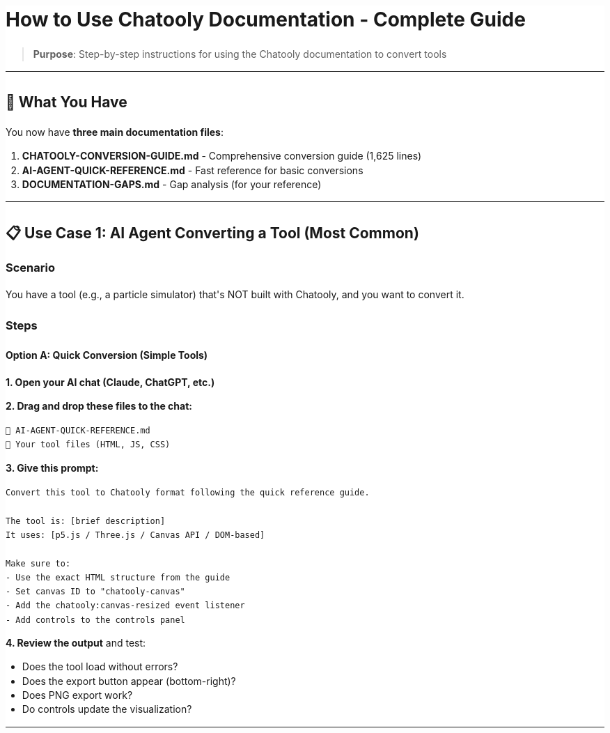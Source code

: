 # How to Use Chatooly Documentation - Complete Guide

> **Purpose**: Step-by-step instructions for using the Chatooly documentation to convert tools

---

## 🎯 What You Have

You now have **three main documentation files**:

1. **CHATOOLY-CONVERSION-GUIDE.md** - Comprehensive conversion guide (1,625 lines)
2. **AI-AGENT-QUICK-REFERENCE.md** - Fast reference for basic conversions
3. **DOCUMENTATION-GAPS.md** - Gap analysis (for your reference)

---

## 📋 Use Case 1: AI Agent Converting a Tool (Most Common)

### Scenario
You have a tool (e.g., a particle simulator) that's NOT built with Chatooly, and you want to convert it.

### Steps

#### Option A: Quick Conversion (Simple Tools)

**1. Open your AI chat (Claude, ChatGPT, etc.)**

**2. Drag and drop these files to the chat:**
```
📄 AI-AGENT-QUICK-REFERENCE.md
📁 Your tool files (HTML, JS, CSS)
```

**3. Give this prompt:**
```
Convert this tool to Chatooly format following the quick reference guide.

The tool is: [brief description]
It uses: [p5.js / Three.js / Canvas API / DOM-based]

Make sure to:
- Use the exact HTML structure from the guide
- Set canvas ID to "chatooly-canvas"
- Add the chatooly:canvas-resized event listener
- Add controls to the controls panel
```

**4. Review the output** and test:
- Does the tool load without errors?
- Does the export button appear (bottom-right)?
- Does PNG export work?
- Do controls update the visualization?

---